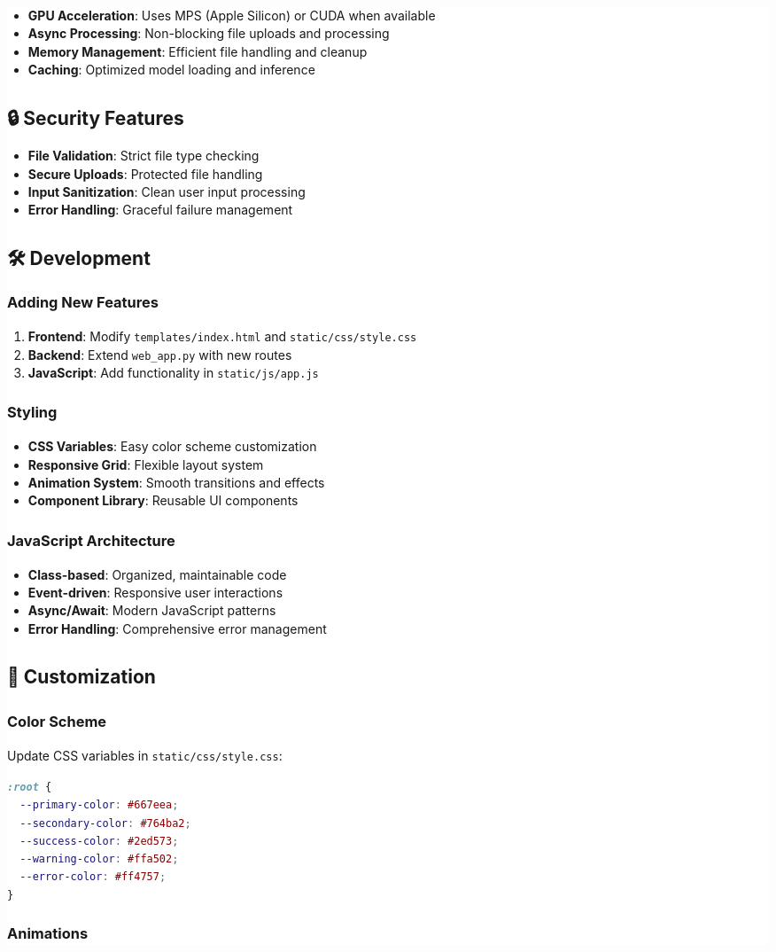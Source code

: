 - **GPU Acceleration**: Uses MPS (Apple Silicon) or CUDA when available
- **Async Processing**: Non-blocking file uploads and processing
- **Memory Management**: Efficient file handling and cleanup
- **Caching**: Optimized model loading and inference

## 🔒 Security Features

- **File Validation**: Strict file type checking
- **Secure Uploads**: Protected file handling
- **Input Sanitization**: Clean user input processing
- **Error Handling**: Graceful failure management

## 🛠️ Development

### Adding New Features

1. **Frontend**: Modify `templates/index.html` and `static/css/style.css`
2. **Backend**: Extend `web_app.py` with new routes
3. **JavaScript**: Add functionality in `static/js/app.js`

### Styling

- **CSS Variables**: Easy color scheme customization
- **Responsive Grid**: Flexible layout system
- **Animation System**: Smooth transitions and effects
- **Component Library**: Reusable UI components

### JavaScript Architecture

- **Class-based**: Organized, maintainable code
- **Event-driven**: Responsive user interactions
- **Async/Await**: Modern JavaScript patterns
- **Error Handling**: Comprehensive error management

## 🌟 Customization

### Color Scheme

Update CSS variables in `static/css/style.css`:

```css
:root {
  --primary-color: #667eea;
  --secondary-color: #764ba2;
  --success-color: #2ed573;
  --warning-color: #ffa502;
  --error-color: #ff4757;
}
```

### Animations

